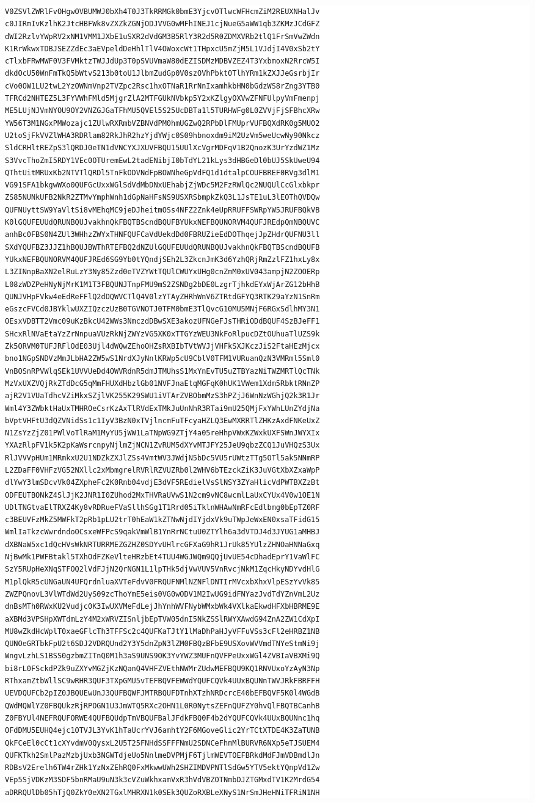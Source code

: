     V0ZSVlZWRlFvOHgwOVBUMWJ0bXh4T0J3TkRRMGk0bmE3YjcvOTlwcWFHcmZiM2REUXNHalJv
    c0JIRmIvKzlhK2JtcHBFWk8vZXZkZGNjODJVVG0wMFhINEJ1cjNueG5aWW1qb3ZKMzJCdGFZ
    dWI2RzlvYWpRV2xNM1VMM1JXbE1uSXR2dVdGM3B5RlY3R2d5R0ZDMXVRb2tlQ1FrSmVwZWdn
    K1RrWkwxTDBJSEZZdEc3aEVpeldDeHhlTlV4OWoxcWt1THpxcU5mZjM5L1VJdjI4V0xSb2tY
    cTlxbFRwMWF0V3FVMktzTWJJdUp3T0pSVUVmaW80dEZISDMzMDBVZEZ4T3YxbmoxN2RrcW5I
    dkdOcU50WnFmTkQ5bWtvS213b0toU1JlbmZudGp0V0szOVhPbkt0TlhYRm1kZXJJeGsrbjIr
    cVo0OW1LU2twL2YzOWNmVnp2TVZpc2Rsc1hxOTNaR1RrNnIxamhkbHN0bGdzWS8rZng3YTB0
    TFRCd2NHTEZ5L3FYVWhFMld5MjgrZlA2MTFGUkNVbkp5Y2xKZlgyOXVwZFNFUlpyVmFmenpj
    ME5LUjNJVmNYOU9OY2VNZGJGaTFhMU5QVEl5S25UcDBTa1l5TURHWFg0L0ZVVjFjSFBhcXRw
    YW56T3M1NGxPMWozajc1ZUlwRXRmbVZBNVdPM0hmUGZwQ2RPbDlFMUprVUFBQXdRK0g5MU02
    U2toSjFkVVZlWHA3RDRlam82RkJhR2hzYjdYWjc0S09hbnoxdm9iM2UzVm5weUcwNy90Nkcz
    SldCRHltREZpS3lQRDJ0eTN1dVNCYXJXUVFBQU15UUlXcVgrMDFqV1B2QnozK3UrYzdWZ1Mz
    S3VvcThoZmI5RDY1VEc0OTUremEwL2tadENibjI0bTdYL21kLys3dHBGeDl0bUJ5SkUweU94
    QThtUitMRUxKb2NTVTlQRDl5TnFkODVNdFpBOWNheGpVdFQ1d1dtalpCOUFBREF0RVg3dlM1
    VG91SFA1bkgwWXo0QUFGcUxxWGlSdVdMbDNxUEhabjZjWDc5M2FzRWlQc2NUQUlCcGlxbkpr
    ZS85NUNkUFB2NkR2ZTMvYmphWnh1dGpNaHFsNS9USXRSbmpkZkQ3L1JsTE1uL3lEOThQVDQw
    QUFNUyttSW9YaVltSi8vMEhqMC9jeDJheitmOSs4NFZ2Znk4eUpRRUFFSWRpYW5JRUFBQkVB
    K0lGQUFEUUdQRUNBQUJvakhnQkFBQTBScndBQUFBYUkxNEFBQUNORVM4QUFJREdpQmNBQUVC
    anhBc0FBS0N4ZUl3WHhzZWYxTHNFQUFCaVdUekdDd0FBRUZieEdDOThqejJpZHdrQUFNU3ll
    SXdYQUFBZ3JJZ1hBQUJBWThRTEFBQ2dNZUlGQUFEUUdQRUNBQUJvakhnQkFBQTBScndBQUFB
    YUkxNEFBQUNORVM4QUFJREd6SG9Yb0tYQndjSEh2L3ZkcnJmK3d6YzhQRjRmZzlFZ1hxLy8x
    L3ZINnpBaXN2elRuLzY3Ny85Zzd0eTVZYWtTQUlCWUYxUHg0cnZmM0xUV043ampjN2ZOOERp
    L08zWDZPeHNyNjMrK1M1T3FBQUNJTnpFMU9mS2ZSNDg2bDE0LzgrTjhkdEYxWjArZG12bHhB
    QUNJVHpFVkw4eEdReFFlQ2dDQWVCTlQ4V0lzYTAyZHRhWnV6ZTRtdGFYQ3RTK29aYzN1SnRm
    eGszcFVCd0JBYklwUXZIQzczUzB0TGVNOTJ0TFM0bmE3TlQvcG10MU5MNjF6RGxSdlhMY3N1
    OEsxVDBTT2Vmc09uKzBkcU42WWs3NmczdDBwSXE3akozUFNGeFJsTHRiODdBQUF4SzBJeFF1
    SHcxRlNVaEtaYzZrNnpuaVUzRkNjZWYzVG5XK0xTTGYzWEU3NkFoRlpucDZtOUhuaTlUZS9k
    Zk5ORVM0TUFJRFlOdE03Ujl4dWQwZEhoOHZsRXBIbTVtWVJjVHFkSXJKczJiS2FtaHEzMjcx
    bno1NGpSNDVzMmJLbHA2ZW5wS1NrdXJyNnlKRWp5cU9CblV0TFM1VURuanQzN3VMRml5Sml0
    VnBOSnRPVWlqSEk1UVVUeDd4OWVRdnR5dmJTMUhsS1MxYnEvTU5uZTBYazNiTWZMRTlQcTNk
    MzVxUXZVQjRkZTdDcG5qMmFHUXdHbzlGb01NVFJnaEtqMGFqK0hUK1VWem1Xdm5RbktRNnZP
    ajR2V1VUaTdhcVZiMkxSZjlVK255K29SWU1iVTArZVBObmMzS3hPZjJ6WnNzWGhjQ2k3R1Jr
    Wml4Y3ZWbktHaUxTMHROeCsrKzAxTlRVdExTMkJuUnNhR3RTai9mU25QMjFxYWhLUnZYdjNa
    bVptVHFtU3dQZVNidSs1c1IyV3BzN0xTVjlncmFuTFcyaHZLQ3EwMXRRTlZHKzAxdFNKeUxZ
    N1ZsYzZjZ01PWlVoTlRaM1MyYU5jWW1LaTNpWG9ZTjY4a05reHhpVWxKZWxkUXFSWnJWYXIx
    YXAzRlpFV1k5K2pKaWsrcnpyNjlmZjNCN1ZvRUM5dXYvMTJFY25JeU9qbzZCQ1JuVHQzS3Ux
    RlJVVVpHUm1MRmkxU2U1NDZkZXJlZSs4VmtWV3JWdjN5bDc5VU5rUWtzTTg5OTl5ak5NNmRP
    L2ZDaFF0VHFzVG52NXllc2xMbmgrelRVRlRZVUZRb0l2WHV6bTEzckZiK3JuVGtXbXZxaWpP
    dlYwY3lmSDcvVk04ZXpheFc2K0Rnb04vdjE3dVF5REdielVsSlNSY3ZYaHlicVdPWTBXZzBt
    ODFEUTBONkZ4SlJjK2JNR1I0ZUhod2MxTHVRaUVwS1N2cm9vNC8wcmlLaUxCYUx4V0w1OE1N
    UDlTNGtvaElTRXZ4Ky8vRDRueFVaSllhSGg1T1Rrd05iTklnWHAwNmRFcEdlbmg0bEpTZ0RF
    c3BEUVFzMkZ5MWFkT2pRb1pLU2trT0hEaW1kZTNwNjdIYjdxVk9uTWpJeWxEN0xsaTFidG15
    WmlIaTkzcWwrdndoOCsxeWFPcS9qakVmWlB1YnRrNCtuU0ZTYlh6a3dVTDJ4d3JYUG1aMHBJ
    dXBNaW5xc1dQcHVsWkNRTURRMEZGZHZ0SDYvUHlrcGFXaG9hR1JrUk85YUlzZHNOaHNNaGxq
    NjBwMk1PWFBtakl5TXhOdFZKeVlteHRzbEt4TUU4WGJWQm9QQjUvUE54cDhadEprY1VaWlFC
    SzY5RUpHeXNqSTFOQ2lVdFJjN2QrNGN1L1lpTHk5djVwVUV5VnRvcjNkM1ZqcHkyNDYvdHlG
    M1plQkR5cUNGaUN4UFQrdnluaXVTeFdvV0FRQUFNMlNZNFlDNTIrMVcxbXhxVlpESzYvVk85
    ZWZPQnovL3VlWTdWd2UyS09zcThoYmE5eis0VG0wODV1M2IwUG9idFNYazJvdTdYZnVmL2Uz
    dnBsMTh0RWxKU2Vudjc0K3IwUXVMeFdLejJhYnhWVFNybWMxbWk4VXlkaEkwdHFXbHBRME9E
    aXBMd3VPSHpXWTdmLzY4M2xWRVZISnljbEpTVW05dnI5NkZSSlRWYXAwdG94ZnA2ZW1CdXpI
    MU8wZkdHcWplT0xaeGFlcTh3TFFSc2c4QUFKaTJtY1lMaDhPaHJyVFFuVSs3cFl2eHRBZ1NB
    QUNOeGRTbkFpU2t6SDJ2VDRQUnd2Y3Y5dnZpN3lZM0FBQzBFbE9USXovWVVmdTNYeStmNi9j
    WngvLzhLS1BSS0gzbmZITnQ0M1h3aS9UNS9OK3YvYWZ3MUFnQVFPeUxxWGl4ZVBIaVBXMi9Q
    bi8rL0FSckdPZk9uZXYvMGZjKzNQanQ4VHFZVEthNWMrZUdwMEFBQU9KQ1RNVUxoYzAyN3Np
    RThxamZtbWllSC9wRHR3QUF3TXpGMU5vTEFBQVFEWWdYQUFCQVk4UUxBQUNnTWVJRkFBRFFH
    UEVDQUFCb2pIZ0JBQUEwUnJ3QUFBQWFJMTRBQUFDTnhXTzhNRDcrcE40bEFBQVF5K0l4WGdB
    QWdMQWlYZ0FBQUkzRjRPOGN1U3JmWTQ5RXc2OHN1L0R0NytsZEFnQUFZY0hvQlFBQTBCanhB
    Z0FBYUl4NEFRQUFORWE4QUFBQUdpTmVBQUFBalJFdkFBQ0F4b2dYQUFCQVk4UUxBQUNnc1hq
    OFdDMU5EUHQ4ejc1OTVJL3YvK1hTaUcrYVJ6amhtY2F6MGoveGlic2YrTCtXTDE4K3ZaTUNB
    QkFCeEl0cCt1cXYvdmV0QysxL2U5T25FNHdSSFFFNmU2SDNCeFhmMlBURVR6NXp5eTJSUEM4
    QUFKTkh2SmlPazMzbjUxb3NGWTdjeUo5NnlmeDVPMjF6TjlmWEVTOEFBRkdMdFJmVDBmdlJn
    RDBsV2Erelh6TW4rZHk1YzNxZEhRQ0FxMkwwUWh2SHZIMDVPNTlSdGw5YTV5ektYQnpVd1Zw
    VEp5SjVDKzM3SDF5bnRMaU9uN3k3cVZuWkhxamVxR3hVdVBZOTNmbDJZTGMxdTV1K2MrdG54
    aDRRQUlDb05hTjQ0ZkY0eXN2TGxlMHRXN1k0SEk3QUZoRXBLeXNyS1NrSmJHeHNiTFRiN1NH